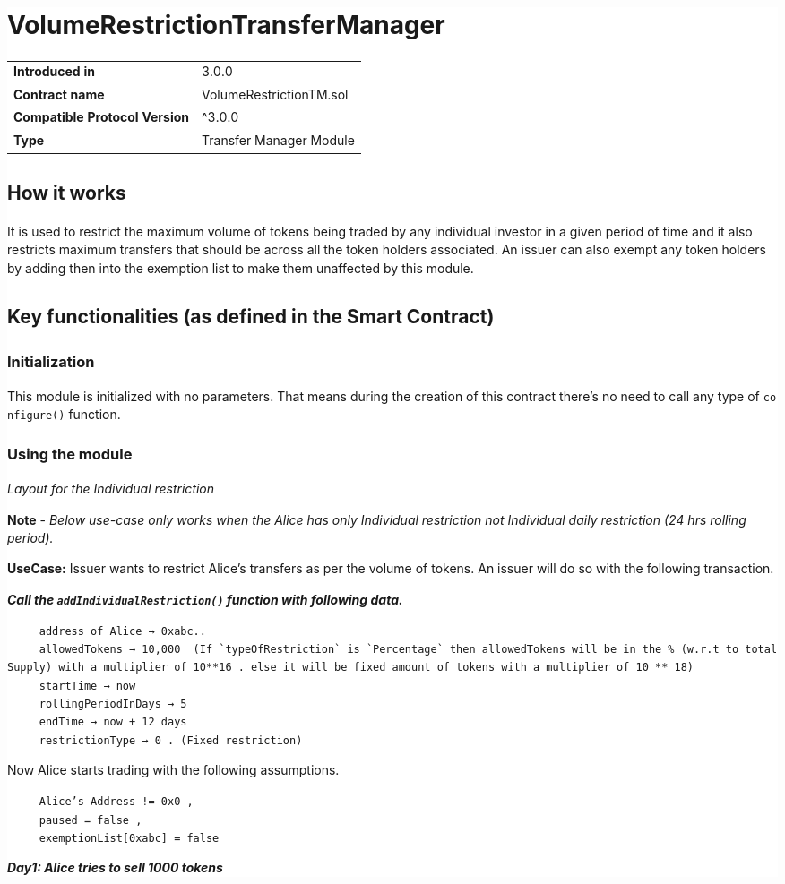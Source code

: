 # VolumeRestrictionTransferManager
|       |        |
|------|-----|
|**Introduced in**| 3.0.0|
|**Contract name**| VolumeRestrictionTM.sol|
|**Compatible Protocol Version** | ^3.0.0 |
|**Type** | Transfer Manager Module |

## How it works
It is used to restrict the maximum volume of tokens being traded by any individual investor in a given period of time and it also restricts maximum transfers that should be across all the token holders associated. An issuer can also exempt any token holders by adding then into the exemption list to make them unaffected by this module.     

## Key functionalities (as defined in the Smart Contract) 

### Initialization
This module is initialized with no parameters. That means during the creation of this contract there’s no need to call any type of `configure()` function.  
   
### Using the module

_Layout for the Individual restriction_   
  
**Note** - _Below use-case only works when the Alice has only Individual restriction not Individual daily restriction (24 hrs rolling period)._    

**UseCase:** Issuer wants to restrict Alice’s transfers as per the volume of tokens. An issuer will do so with the following transaction. 
    
_**Call the `addIndividualRestriction()` function with following data.**_

         address of Alice → 0xabc..
         allowedTokens → 10,000  (If `typeOfRestriction` is `Percentage` then allowedTokens will be in the % (w.r.t to totalSupply) with a multiplier of 10**16 . else it will be fixed amount of tokens with a multiplier of 10 ** 18)
         startTime → now
         rollingPeriodInDays → 5
         endTime → now + 12 days
         restrictionType → 0 . (Fixed restriction) 
 

Now Alice starts trading with the following assumptions.     
 
         Alice’s Address != 0x0 ,      
         paused = false ,     
         exemptionList[0xabc] = false    

_**Day1: Alice tries to sell 1000 tokens**_
